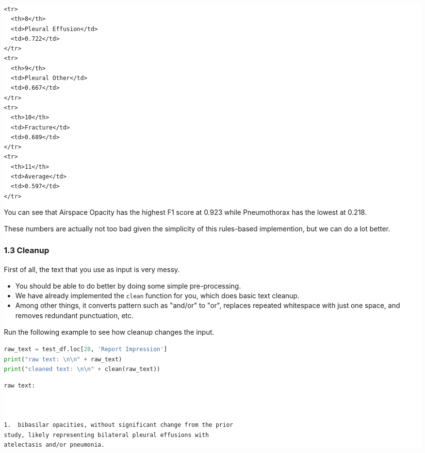     <tr>
      <th>8</th>
      <td>Pleural Effusion</td>
      <td>0.722</td>
    </tr>
    <tr>
      <th>9</th>
      <td>Pleural Other</td>
      <td>0.667</td>
    </tr>
    <tr>
      <th>10</th>
      <td>Fracture</td>
      <td>0.689</td>
    </tr>
    <tr>
      <th>11</th>
      <td>Average</td>
      <td>0.597</td>
    </tr>
  </tbody>
</table>
</div>



You can see that Airspace Opacity has the highest F1 score at 0.923 while Pneumothorax has the lowest at 0.218. 

These numbers are actually not too bad given the simplicity of this rules-based implemention, but we can do a lot better.

<a name="1-3"></a>
### 1.3 Cleanup

First of all, the text that you use as input is very messy. 
- You should be able to do better by doing some simple pre-processing. 
- We have already implemented the `clean` function for you, which does basic text cleanup. 
- Among other things, it converts pattern such as "and/or" to "or", replaces repeated whitespace with just one space, and removes redundant punctuation, etc. 

Run the following example to see how cleanup changes the input. 


```python
raw_text = test_df.loc[28, 'Report Impression']
print("raw text: \n\n" + raw_text)
print("cleaned text: \n\n" + clean(raw_text))
```

    raw text: 
    
    
     
    1.  bibasilar opacities, without significant change from the prior 
    study, likely representing bilateral pleural effusions with 
    atelectasis and/or pneumonia.
     